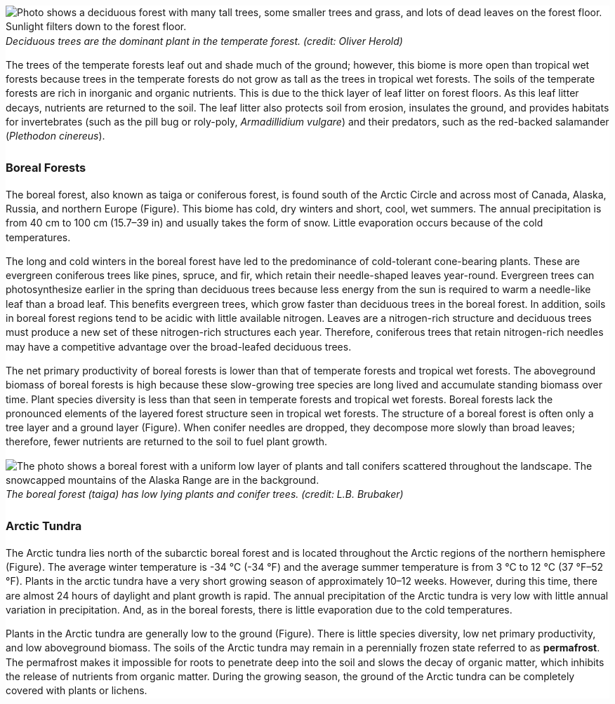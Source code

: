 ![ Photo shows a deciduous forest with many tall trees, some smaller trees and grass, and lots of dead leaves on the forest floor. Sunlight filters down to the forest floor.][7] _Deciduous trees are the dominant plant in the temperate forest. (credit: Oliver Herold)_

The trees of the temperate forests leaf out and shade much of the ground; however, this biome is more open than tropical wet forests because trees in the temperate forests do not grow as tall as the trees in tropical wet forests. The soils of the temperate forests are rich in inorganic and organic nutrients. This is due to the thick layer of leaf litter on forest floors. As this leaf litter decays, nutrients are returned to the soil. The leaf litter also protects soil from erosion, insulates the ground, and provides habitats for invertebrates (such as the pill bug or roly-poly, _Armadillidium vulgare_) and their predators, such as the red-backed salamander (_Plethodon cinereus_).

### Boreal Forests

The boreal forest, also known as taiga or coniferous forest, is found south of the Arctic Circle and across most of Canada, Alaska, Russia, and northern Europe (Figure). This biome has cold, dry winters and short, cool, wet summers. The annual precipitation is from 40 cm to 100 cm (15.7–39 in) and usually takes the form of snow. Little evaporation occurs because of the cold temperatures.

The long and cold winters in the boreal forest have led to the predominance of cold-tolerant cone-bearing plants. These are evergreen coniferous trees like pines, spruce, and fir, which retain their needle-shaped leaves year-round. Evergreen trees can photosynthesize earlier in the spring than deciduous trees because less energy from the sun is required to warm a needle-like leaf than a broad leaf. This benefits evergreen trees, which grow faster than deciduous trees in the boreal forest. In addition, soils in boreal forest regions tend to be acidic with little available nitrogen. Leaves are a nitrogen-rich structure and deciduous trees must produce a new set of these nitrogen-rich structures each year. Therefore, coniferous trees that retain nitrogen-rich needles may have a competitive advantage over the broad-leafed deciduous trees.

The net primary productivity of boreal forests is lower than that of temperate forests and tropical wet forests. The aboveground biomass of boreal forests is high because these slow-growing tree species are long lived and accumulate standing biomass over time. Plant species diversity is less than that seen in temperate forests and tropical wet forests. Boreal forests lack the pronounced elements of the layered forest structure seen in tropical wet forests. The structure of a boreal forest is often only a tree layer and a ground layer (Figure). When conifer needles are dropped, they decompose more slowly than broad leaves; therefore, fewer nutrients are returned to the soil to fuel plant growth.

![ The photo shows a boreal forest with a uniform low layer of plants and tall conifers scattered throughout the landscape. The snowcapped mountains of the Alaska Range are in the background.][8] _The boreal forest (taiga) has low lying plants and conifer trees. (credit: L.B. Brubaker)_

### Arctic Tundra

The Arctic tundra lies north of the subarctic boreal forest and is located throughout the Arctic regions of the northern hemisphere (Figure). The average winter temperature is -34 °C (-34 °F) and the average summer temperature is from 3 °C to 12 °C (37 °F–52 °F). Plants in the arctic tundra have a very short growing season of approximately 10–12 weeks. However, during this time, there are almost 24 hours of daylight and plant growth is rapid. The annual precipitation of the Arctic tundra is very low with little annual variation in precipitation. And, as in the boreal forests, there is little evaporation due to the cold temperatures.

Plants in the Arctic tundra are generally low to the ground (Figure). There is little species diversity, low net primary productivity, and low aboveground biomass. The soils of the Arctic tundra may remain in a perennially frozen state referred to as **permafrost**. The permafrost makes it impossible for roots to penetrate deep into the soil and slows the decay of organic matter, which inhibits the release of nutrients from organic matter. During the growing season, the ground of the Arctic tundra can be completely covered with plants or lichens.


   [1]: https://cnx.org/resources/e1cd3ef808bdbf91a8684e822630f1ad08bb81d2/Figure_44_03_01.png
   [2]: https://cnx.org/resources/abf555aa109665a756f50c2ef33a8c05ad7ce298/Figure_44_03_02.jpg
   [3]: https://cnx.org/resources/66a0be366aacd458afcbaa3faff605bed92431b6/Figure_44_03_03.jpg
   [4]: https://cnx.org/resources/c9b36c6f30e010669667b41f6efc65c49310e5f9/Figure_44_03_04.jpg
   [5]: https://cnx.org/resources/4cb89c4e7c7bcdbcd3c2cf243f8f1b7d3268d450/Figure_44_03_05.jpg
   [6]: https://cnx.org/resources/f383be2466bba32b50aaf0ff3ac46fc9356ee63a/Figure_44_03_06.jpg
   [7]: https://cnx.org/resources/040922c8984c50fa4fdd75a8eeb21ea6f2e3a3a5/Figure_44_03_07.jpg
   [8]: https://cnx.org/resources/c39fed450698872865dba58d755f0ecf1c5610bd/Figure_44_03_08.jpg
   [9]: https://cnx.org/resources/74fae94f0fe6a09b6fd9b7030f1120669a95ecf7/Figure_44_03_09.jpg